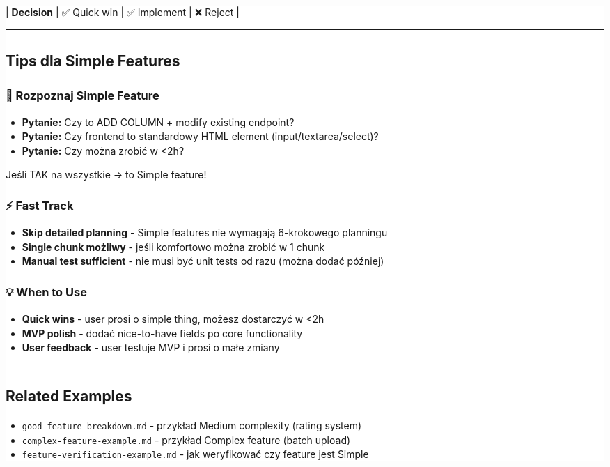| **Decision** | ✅ Quick win | ✅ Implement | ❌ Reject |

---

## Tips dla Simple Features

### 🎯 Rozpoznaj Simple Feature
- **Pytanie:** Czy to ADD COLUMN + modify existing endpoint?
- **Pytanie:** Czy frontend to standardowy HTML element (input/textarea/select)?
- **Pytanie:** Czy można zrobić w <2h?

Jeśli TAK na wszystkie → to Simple feature!

### ⚡ Fast Track
- **Skip detailed planning** - Simple features nie wymagają 6-krokowego planningu
- **Single chunk możliwy** - jeśli komfortowo można zrobić w 1 chunk
- **Manual test sufficient** - nie musi być unit tests od razu (można dodać później)

### 💡 When to Use
- **Quick wins** - user prosi o simple thing, możesz dostarczyć w <2h
- **MVP polish** - dodać nice-to-have fields po core functionality
- **User feedback** - user testuje MVP i prosi o małe zmiany

---

## Related Examples

- `good-feature-breakdown.md` - przykład Medium complexity (rating system)
- `complex-feature-example.md` - przykład Complex feature (batch upload)
- `feature-verification-example.md` - jak weryfikować czy feature jest Simple
